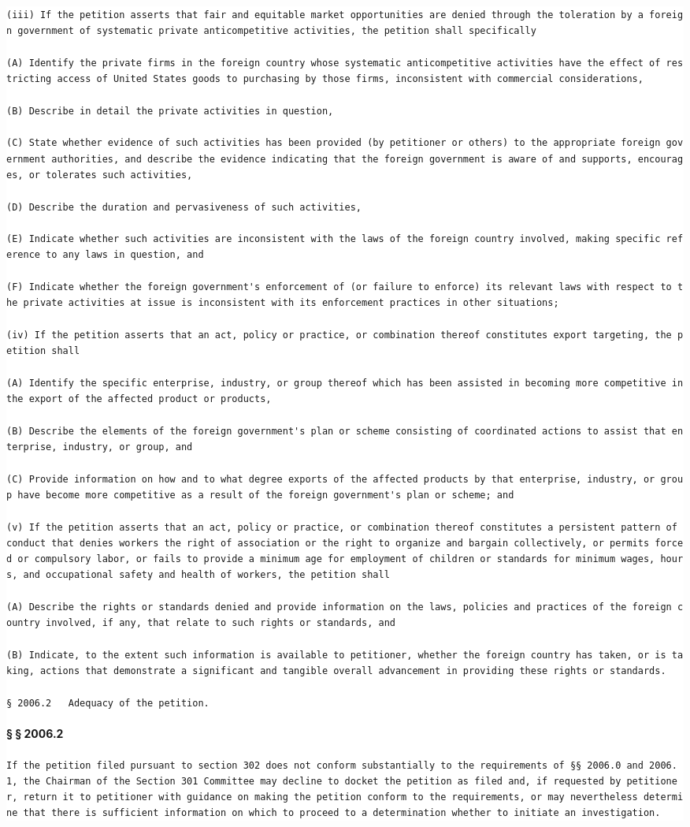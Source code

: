     (iii) If the petition asserts that fair and equitable market opportunities are denied through the toleration by a foreign government of systematic private anticompetitive activities, the petition shall specifically

    (A) Identify the private firms in the foreign country whose systematic anticompetitive activities have the effect of restricting access of United States goods to purchasing by those firms, inconsistent with commercial considerations,

    (B) Describe in detail the private activities in question,

    (C) State whether evidence of such activities has been provided (by petitioner or others) to the appropriate foreign government authorities, and describe the evidence indicating that the foreign government is aware of and supports, encourages, or tolerates such activities,

    (D) Describe the duration and pervasiveness of such activities,

    (E) Indicate whether such activities are inconsistent with the laws of the foreign country involved, making specific reference to any laws in question, and

    (F) Indicate whether the foreign government's enforcement of (or failure to enforce) its relevant laws with respect to the private activities at issue is inconsistent with its enforcement practices in other situations;

    (iv) If the petition asserts that an act, policy or practice, or combination thereof constitutes export targeting, the petition shall

    (A) Identify the specific enterprise, industry, or group thereof which has been assisted in becoming more competitive in the export of the affected product or products,

    (B) Describe the elements of the foreign government's plan or scheme consisting of coordinated actions to assist that enterprise, industry, or group, and

    (C) Provide information on how and to what degree exports of the affected products by that enterprise, industry, or group have become more competitive as a result of the foreign government's plan or scheme; and

    (v) If the petition asserts that an act, policy or practice, or combination thereof constitutes a persistent pattern of conduct that denies workers the right of association or the right to organize and bargain collectively, or permits forced or compulsory labor, or fails to provide a minimum age for employment of children or standards for minimum wages, hours, and occupational safety and health of workers, the petition shall

    (A) Describe the rights or standards denied and provide information on the laws, policies and practices of the foreign country involved, if any, that relate to such rights or standards, and

    (B) Indicate, to the extent such information is available to petitioner, whether the foreign country has taken, or is taking, actions that demonstrate a significant and tangible overall advancement in providing these rights or standards.

    § 2006.2   Adequacy of the petition.

#### § § 2006.2

    If the petition filed pursuant to section 302 does not conform substantially to the requirements of §§ 2006.0 and 2006.1, the Chairman of the Section 301 Committee may decline to docket the petition as filed and, if requested by petitioner, return it to petitioner with guidance on making the petition conform to the requirements, or may nevertheless determine that there is sufficient information on which to proceed to a determination whether to initiate an investigation.
